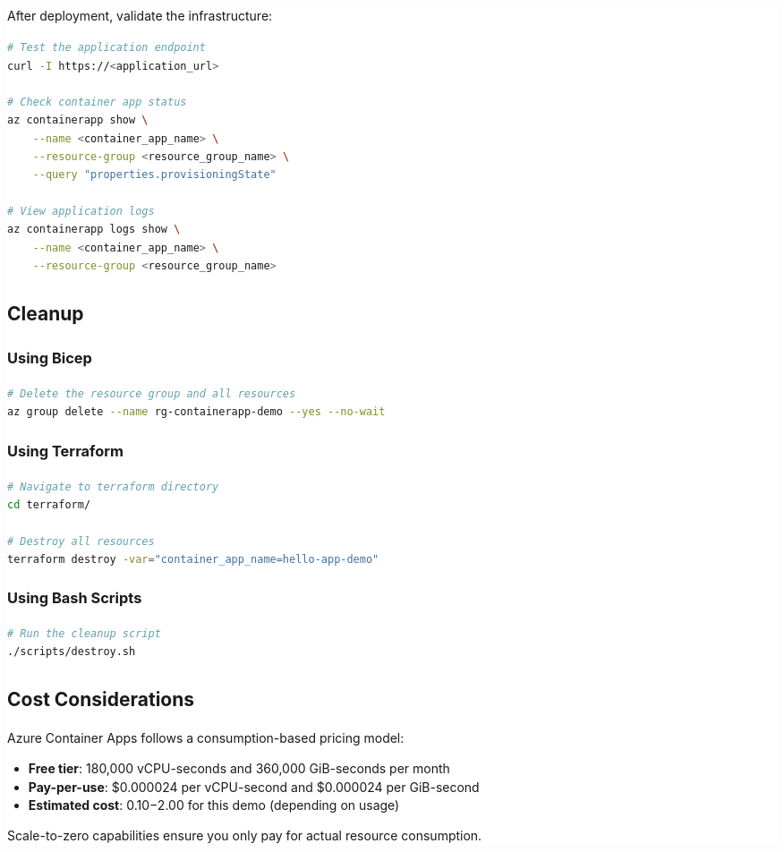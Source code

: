 After deployment, validate the infrastructure:

```bash
# Test the application endpoint
curl -I https://<application_url>

# Check container app status
az containerapp show \
    --name <container_app_name> \
    --resource-group <resource_group_name> \
    --query "properties.provisioningState"

# View application logs
az containerapp logs show \
    --name <container_app_name> \
    --resource-group <resource_group_name>
```

## Cleanup

### Using Bicep

```bash
# Delete the resource group and all resources
az group delete --name rg-containerapp-demo --yes --no-wait
```

### Using Terraform

```bash
# Navigate to terraform directory
cd terraform/

# Destroy all resources
terraform destroy -var="container_app_name=hello-app-demo"
```

### Using Bash Scripts

```bash
# Run the cleanup script
./scripts/destroy.sh
```

## Cost Considerations

Azure Container Apps follows a consumption-based pricing model:

- **Free tier**: 180,000 vCPU-seconds and 360,000 GiB-seconds per month
- **Pay-per-use**: $0.000024 per vCPU-second and $0.000024 per GiB-second
- **Estimated cost**: $0.10-$2.00 for this demo (depending on usage)

Scale-to-zero capabilities ensure you only pay for actual resource consumption.

